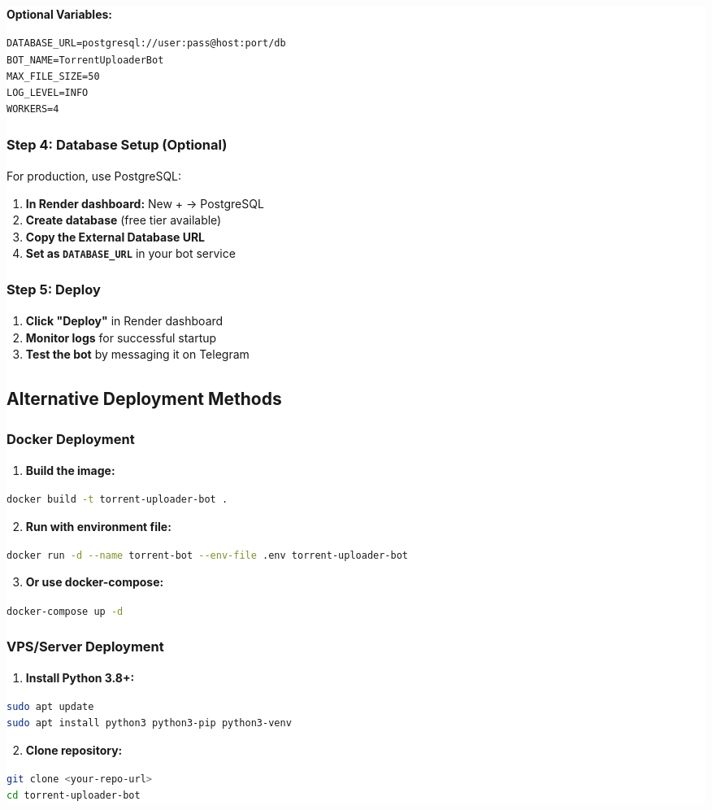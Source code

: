 **Optional Variables:**
```
DATABASE_URL=postgresql://user:pass@host:port/db
BOT_NAME=TorrentUploaderBot
MAX_FILE_SIZE=50
LOG_LEVEL=INFO
WORKERS=4
```

### Step 4: Database Setup (Optional)

For production, use PostgreSQL:

1. **In Render dashboard:** New + → PostgreSQL
2. **Create database** (free tier available)
3. **Copy the External Database URL**
4. **Set as `DATABASE_URL`** in your bot service

### Step 5: Deploy

1. **Click "Deploy"** in Render dashboard
2. **Monitor logs** for successful startup
3. **Test the bot** by messaging it on Telegram

## Alternative Deployment Methods

### Docker Deployment

1. **Build the image:**
```bash
docker build -t torrent-uploader-bot .
```

2. **Run with environment file:**
```bash
docker run -d --name torrent-bot --env-file .env torrent-uploader-bot
```

3. **Or use docker-compose:**
```bash
docker-compose up -d
```

### VPS/Server Deployment

1. **Install Python 3.8+:**
```bash
sudo apt update
sudo apt install python3 python3-pip python3-venv
```

2. **Clone repository:**
```bash
git clone <your-repo-url>
cd torrent-uploader-bot
```
